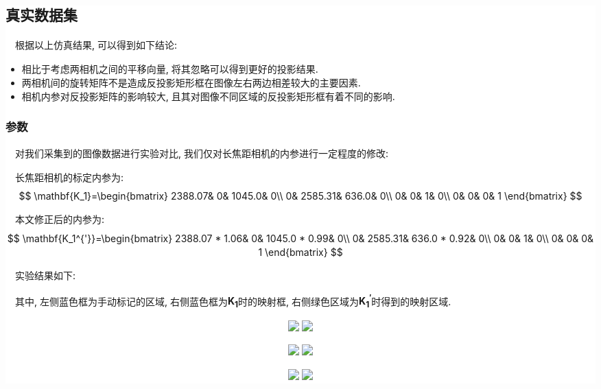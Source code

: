 ## 真实数据集

&emsp;根据以上仿真结果, 可以得到如下结论:

* 相比于考虑两相机之间的平移向量, 将其忽略可以得到更好的投影结果.
* 两相机间的旋转矩阵不是造成反投影矩形框在图像左右两边相差较大的主要因素.
* 相机内参对反投影矩阵的影响较大, 且其对图像不同区域的反投影矩形框有着不同的影响. 

### 参数

&emsp;对我们采集到的图像数据进行实验对比, 我们仅对长焦距相机的内参进行一定程度的修改:

&emsp;长焦距相机的标定内参为:
$$
\mathbf{K_1}=\begin{bmatrix}
 2388.07&  0&  1045.0& 0\\ 
 0&  2585.31&  636.0& 0\\ 
 0&  0&  1& 0\\ 0& 0& 0& 1
\end{bmatrix}
$$

&emsp;本文修正后的内参为:
$$
\mathbf{K_1^{'}}=\begin{bmatrix}
 2388.07 * 1.06&  0&  1045.0 * 0.99& 0\\ 
 0&  2585.31&  636.0 * 0.92& 0\\ 
 0&  0&  1& 0\\ 0& 0& 0& 1
\end{bmatrix}
$$

&emsp;实验结果如下:

&emsp;其中, 左侧蓝色框为手动标记的区域, 右侧蓝色框为$\mathbf{K_1}$时的映射框, 右侧绿色区域为$\mathbf{K_1^{'}}$时得到的映射区域.

<figure class="half" align =center>
    <img src="./video_simulation/out1/157.bmp" width = "390"> 
    <img src="./video_simulation/out2/157.bmp" width = "390">
</figure>



<figure class="half" align =center>
    <img src="./video_simulation/out1/158.bmp" width = "390"> 
    <img src="./video_simulation/out2/158.bmp" width = "390">
</figure>



<figure class="half" align =center>
    <img src="./video_simulation/out1/159.bmp" width = "390"> 
    <img src="./video_simulation/out2/159.bmp" width = "390">
</figure>
